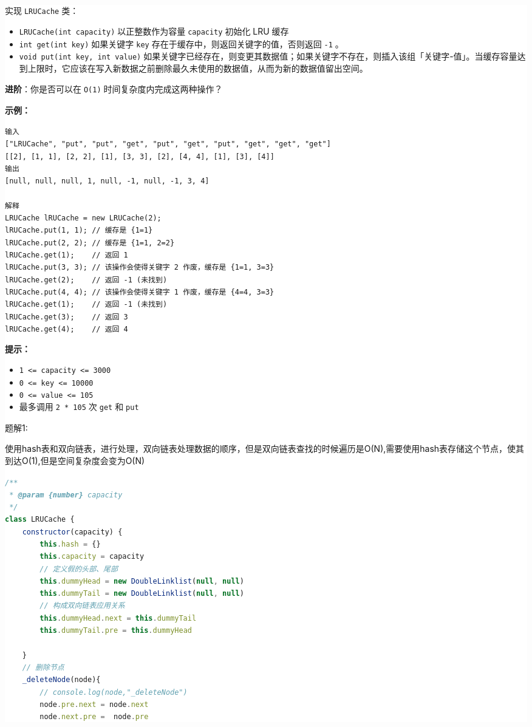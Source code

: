 实现 `LRUCache` 类：

- `LRUCache(int capacity)` 以正整数作为容量 `capacity` 初始化 LRU 缓存
- `int get(int key)` 如果关键字 `key` 存在于缓存中，则返回关键字的值，否则返回 `-1` 。
- `void put(int key, int value)` 如果关键字已经存在，则变更其数据值；如果关键字不存在，则插入该组「关键字-值」。当缓存容量达到上限时，它应该在写入新数据之前删除最久未使用的数据值，从而为新的数据值留出空间。

 

**进阶**：你是否可以在 `O(1)` 时间复杂度内完成这两种操作？

 

**示例：**

```
输入
["LRUCache", "put", "put", "get", "put", "get", "put", "get", "get", "get"]
[[2], [1, 1], [2, 2], [1], [3, 3], [2], [4, 4], [1], [3], [4]]
输出
[null, null, null, 1, null, -1, null, -1, 3, 4]

解释
LRUCache lRUCache = new LRUCache(2);
lRUCache.put(1, 1); // 缓存是 {1=1}
lRUCache.put(2, 2); // 缓存是 {1=1, 2=2}
lRUCache.get(1);    // 返回 1
lRUCache.put(3, 3); // 该操作会使得关键字 2 作废，缓存是 {1=1, 3=3}
lRUCache.get(2);    // 返回 -1 (未找到)
lRUCache.put(4, 4); // 该操作会使得关键字 1 作废，缓存是 {4=4, 3=3}
lRUCache.get(1);    // 返回 -1 (未找到)
lRUCache.get(3);    // 返回 3
lRUCache.get(4);    // 返回 4
```

 

**提示：**

- `1 <= capacity <= 3000`
- `0 <= key <= 10000`
- `0 <= value <= 105`
- 最多调用 `2 * 105` 次 `get` 和 `put`



题解1:

使用hash表和双向链表，进行处理，双向链表处理数据的顺序，但是双向链表查找的时候遍历是O(N),需要使用hash表存储这个节点，使其到达O(1),但是空间复杂度会变为O(N)

```js
/**
 * @param {number} capacity
 */
class LRUCache {
    constructor(capacity) {
        this.hash = {}
        this.capacity = capacity
        // 定义假的头部、尾部
        this.dummyHead = new DoubleLinklist(null, null)
        this.dummyTail = new DoubleLinklist(null, null)
        // 构成双向链表应用关系
        this.dummyHead.next = this.dummyTail
        this.dummyTail.pre = this.dummyHead
    
    }
    // 删除节点
    _deleteNode(node){
        // console.log(node,"_deleteNode")
        node.pre.next = node.next
        node.next.pre =  node.pre 

```